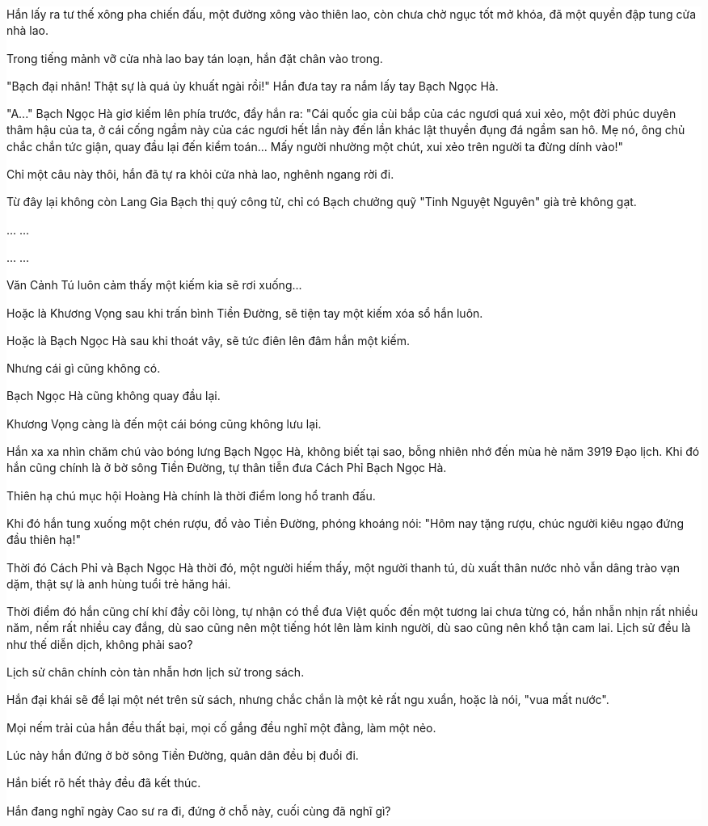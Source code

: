 Hắn lấy ra tư thế xông pha chiến đấu, một đường xông vào thiên lao, còn chưa chờ ngục tốt mở khóa, đã một quyền đập tung cửa nhà lao.

Trong tiếng mảnh vỡ cửa nhà lao bay tán loạn, hắn đặt chân vào trong.

"Bạch đại nhân! Thật sự là quá ủy khuất ngài rồi!" Hắn đưa tay ra nắm lấy tay Bạch Ngọc Hà.

"A..." Bạch Ngọc Hà giơ kiếm lên phía trước, đẩy hắn ra: "Cái quốc gia cùi bắp của các ngươi quá xui xẻo, một đời phúc duyên thâm hậu của ta, ở cái cống ngầm này của các ngươi hết lần này đến lần khác lật thuyền đụng đá ngầm san hô. Mẹ nó, ông chủ chắc chắn tức giận, quay đầu lại đến kiểm toán... Mấy người nhường một chút, xui xẻo trên người ta đừng dính vào!"

Chỉ một câu này thôi, hắn đã tự ra khỏi cửa nhà lao, nghênh ngang rời đi.

Từ đây lại không còn Lang Gia Bạch thị quý công tử, chỉ có Bạch chưởng quỹ "Tinh Nguyệt Nguyên" già trẻ không gạt.

... ...

... ...

Văn Cảnh Tú luôn cảm thấy một kiếm kia sẽ rơi xuống...

Hoặc là Khương Vọng sau khi trấn bình Tiền Đường, sẽ tiện tay một kiếm xóa sổ hắn luôn.

Hoặc là Bạch Ngọc Hà sau khi thoát vây, sẽ tức điên lên đâm hắn một kiếm.

Nhưng cái gì cũng không có.

Bạch Ngọc Hà cũng không quay đầu lại.

Khương Vọng càng là đến một cái bóng cũng không lưu lại.

Hắn xa xa nhìn chăm chú vào bóng lưng Bạch Ngọc Hà, không biết tại sao, bỗng nhiên nhớ đến mùa hè năm 3919 Đạo lịch. Khi đó hắn cũng chính là ở bờ sông Tiền Đường, tự thân tiễn đưa Cách Phỉ Bạch Ngọc Hà.

Thiên hạ chú mục hội Hoàng Hà chính là thời điểm long hổ tranh đấu.

Khi đó hắn tung xuống một chén rượu, đổ vào Tiền Đường, phóng khoáng nói: "Hôm nay tặng rượu, chúc người kiêu ngạo đứng đầu thiên hạ!"

Thời đó Cách Phỉ và Bạch Ngọc Hà thời đó, một người hiếm thấy, một người thanh tú, dù xuất thân nước nhỏ vẫn dâng trào vạn dặm, thật sự là anh hùng tuổi trẻ hăng hái.

Thời điểm đó hắn cũng chí khí đầy cõi lòng, tự nhận có thể đưa Việt quốc đến một tương lai chưa từng có, hắn nhẫn nhịn rất nhiều năm, nếm rất nhiều cay đắng, dù sao cũng nên một tiếng hót lên làm kinh người, dù sao cũng nên khổ tận cam lai. Lịch sử đều là như thế diễn dịch, không phải sao?

Lịch sử chân chính còn tàn nhẫn hơn lịch sử trong sách.

Hắn đại khái sẽ để lại một nét trên sử sách, nhưng chắc chắn là một kẻ rất ngu xuẩn, hoặc là nói, "vua mất nước".

Mọi nếm trải của hắn đều thất bại, mọi cố gắng đều nghĩ một đằng, làm một nẻo.

Lúc này hắn đứng ở bờ sông Tiền Đường, quân dân đều bị đuổi đi.

Hắn biết rõ hết thảy đều đã kết thúc.

Hắn đang nghĩ ngày Cao sư ra đi, đứng ở chỗ này, cuối cùng đã nghĩ gì?
